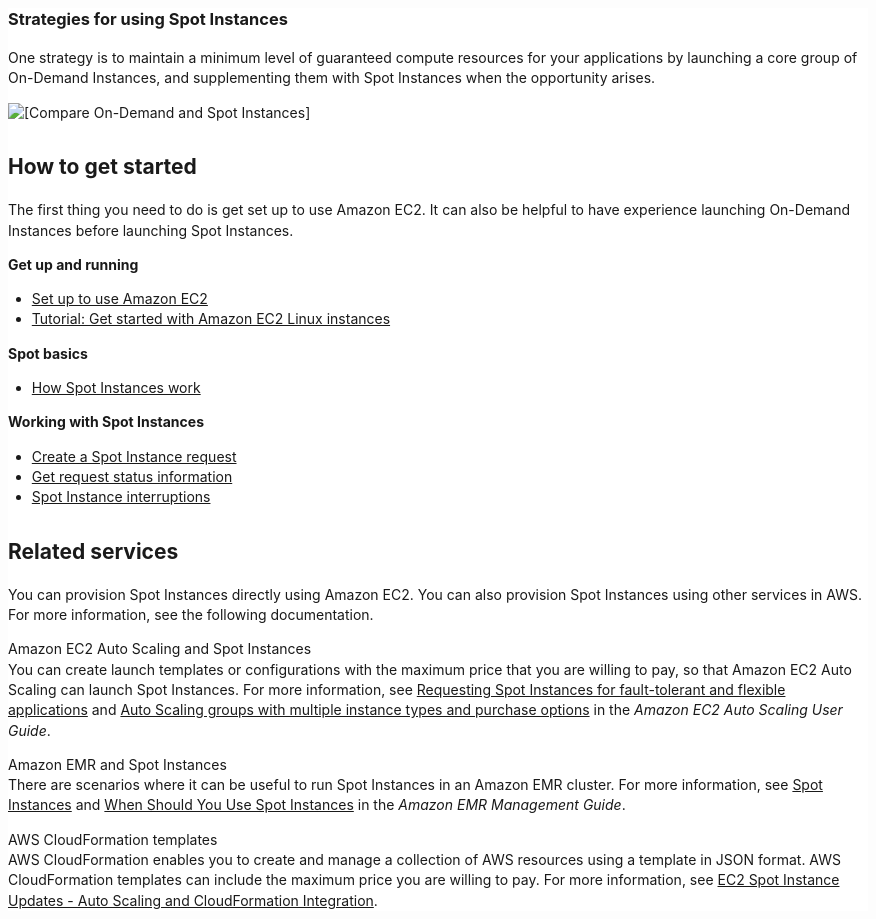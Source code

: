 ### Strategies for using Spot Instances<a name="spot-strategy"></a>

One strategy is to maintain a minimum level of guaranteed compute resources for your applications by launching a core group of On\-Demand Instances, and supplementing them with Spot Instances when the opportunity arises\.

![\[Compare On-Demand and Spot Instances\]](http://docs.aws.amazon.com/AWSEC2/latest/UserGuide/images/spot_introduction.png)



## How to get started<a name="spot-get-started"></a>

The first thing you need to do is get set up to use Amazon EC2\. It can also be helpful to have experience launching On\-Demand Instances before launching Spot Instances\.

**Get up and running**
+ [Set up to use Amazon EC2](get-set-up-for-amazon-ec2.md)
+ [Tutorial: Get started with Amazon EC2 Linux instances](EC2_GetStarted.md)

**Spot basics**
+ [How Spot Instances work](how-spot-instances-work.md) 

**Working with Spot Instances**
+ [Create a Spot Instance request](spot-requests.md#using-spot-instances-request)
+ [Get request status information](spot-request-status.md#get-spot-instance-request-status)
+ [Spot Instance interruptions](spot-interruptions.md)

## Related services<a name="spot-related-services"></a>

You can provision Spot Instances directly using Amazon EC2\. You can also provision Spot Instances using other services in AWS\. For more information, see the following documentation\.

Amazon EC2 Auto Scaling and Spot Instances  
You can create launch templates or configurations with the maximum price that you are willing to pay, so that Amazon EC2 Auto Scaling can launch Spot Instances\. For more information, see [Requesting Spot Instances for fault\-tolerant and flexible applications](https://docs.aws.amazon.com/autoscaling/latest/userguide/asg-launch-spot-instances.html) and [Auto Scaling groups with multiple instance types and purchase options](https://docs.aws.amazon.com/autoscaling/latest/userguide/asg-purchase-options.html) in the *Amazon EC2 Auto Scaling User Guide*\.

Amazon EMR and Spot Instances  
There are scenarios where it can be useful to run Spot Instances in an Amazon EMR cluster\. For more information, see [Spot Instances](https://docs.aws.amazon.com/emr/latest/ManagementGuide/emr-instance-purchasing-options.html#emr-spot-instances) and [When Should You Use Spot Instances](https://docs.aws.amazon.com/emr/latest/ManagementGuide/emr-plan-instances-guidelines.html#emr-plan-spot-instances) in the *Amazon EMR Management Guide*\.

AWS CloudFormation templates  
AWS CloudFormation enables you to create and manage a collection of AWS resources using a template in JSON format\. AWS CloudFormation templates can include the maximum price you are willing to pay\. For more information, see [EC2 Spot Instance Updates \- Auto Scaling and CloudFormation Integration](https://aws.amazon.com/blogs/aws/ec2-spot-instance-updates-auto-scaling-and-cloudformation-integration-new-sample-app-1/)\.
